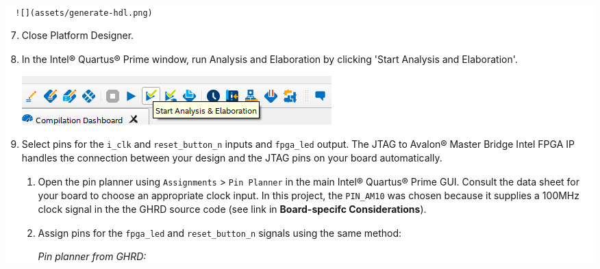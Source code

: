       ![](assets/generate-hdl.png)
   
   7. Close Platform Designer. 
   
6. In the Intel® Quartus® Prime window, run Analysis and Elaboration by clicking 'Start Analysis and Elaboration'.

   ![](assets/start-analysis.png)

7. Select pins for the `i_clk` and `reset_button_n` inputs and `fpga_led` output. The JTAG to Avalon® Master Bridge Intel FPGA IP handles the connection between your design and the JTAG pins on your board automatically.

   1. Open the pin planner using `Assignments` > `Pin Planner` in the main Intel® Quartus® Prime GUI. Consult the data sheet for your board to choose an appropriate clock input. In this project, the `PIN_AM10` was chosen because it supplies a 100MHz clock signal in the the GHRD source code (see link in **Board-specifc Considerations**).

   2. Assign pins for the `fpga_led` and `reset_button_n` signals using the same method:
   
      *Pin planner from GHRD:*
